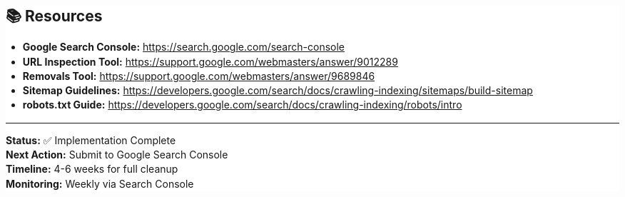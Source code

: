 
## 📚 Resources

- **Google Search Console:** https://search.google.com/search-console
- **URL Inspection Tool:** https://support.google.com/webmasters/answer/9012289
- **Removals Tool:** https://support.google.com/webmasters/answer/9689846
- **Sitemap Guidelines:** https://developers.google.com/search/docs/crawling-indexing/sitemaps/build-sitemap
- **robots.txt Guide:** https://developers.google.com/search/docs/crawling-indexing/robots/intro

---

**Status:** ✅ Implementation Complete  
**Next Action:** Submit to Google Search Console  
**Timeline:** 4-6 weeks for full cleanup  
**Monitoring:** Weekly via Search Console
